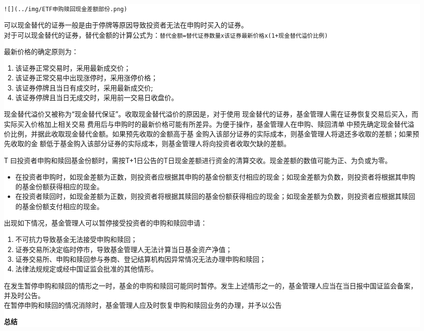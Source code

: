     ![](../img/ETF申购赎回现金差额部份.png)

可以现金替代的证券一般是由于停牌等原因导致投资者无法在申购时买入的证券。  
对于可以现金替代的证券，替代金额的计算公式为：`替代金额=替代证券数量x该证券最新价格x(1+现金替代溢价比例)`

最新价格的确定原则为：
1. 该证券正常交易时，采用最新成交价； 
2. 该证券正常交易中出现涨停时，采用涨停价格；
3. 该证券停牌且当日有成交时，采用最新成交价;
4. 该证券停牌且当日无成交时，采用前一交易日收盘价。

现金替代溢价又被称为“现金替代保证”。收取现金替代溢价的原因是，对于使用
现金替代的证券，基金管理人需在证券恢复交易后买入，而实际买入价格加上相关交易
费用后与申购时的最新价格可能有所差异。为便于操作，基金管理人在申购、赎回清单
中预先确定现金替代溢价比例，并据此收取现金替代金额。如果预先收取的金额高于基
金购入该部分证券的实际成本，则基金管理人将退还多收取的差额；如果预先收取的金
额低于基金购入该部分证券的实际成本，则基金管理人将向投资者收取欠缺的差额。

T 曰投资者申购和赎回基金份额时，需按T+1日公告的T日现金差额进行资金的清算交收。现金差额的数值可能为正、为负或为零。
- 在投资者申购时，如现金差额为正数，则投资者应根据其申购的基金份额支付相应的现金；如现金差额为负数，则投资者将根据其申购的基金份额获得相应的现金。
- 在投资者赎回时，如现金差额为正数，则投资者将根据其赎回的基金份额获得相应的现金；如现金差额为负数，则投资者应根据其赎回的基金份额支付相应的现金。

出现如下情况，基金管理人可以暂停接受投资者的申购和赎回申请：
1. 不可抗力导致基金无法接受申购和赎回；
2. 证券交易所决定临时停市，导致基金管理人无法计算当日基金资产净值；
3. 证券交易所、申购和赎回参与券商、登记结算机构因异常情况无法办理申购和赎回；
4. 法律法规规定或经中国证监会批准的其他情形。

在发生暂停申购和赎回的情形之一时，基金的申购和赎回可能同时暂停。发生上述情形之一的，基金管理人应当在当日报中国证监会备案，并及时公告。  
在暂停申购和赎回的情况消除时，基金管理人应及时恢复申购和赎回业务的办理，并予以公告

**总结**
